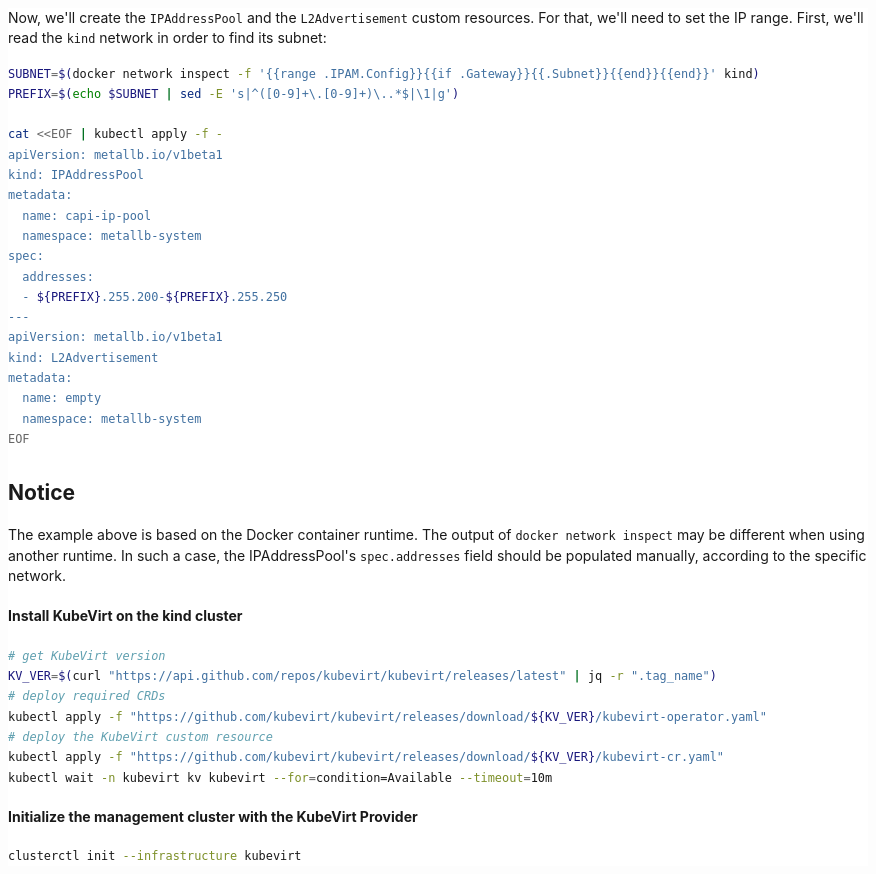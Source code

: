 Now, we'll create the `IPAddressPool` and the `L2Advertisement` custom resources. For that, we'll need to set the IP
range. First, we'll read the `kind` network in order to find its subnet:
```bash
SUBNET=$(docker network inspect -f '{{range .IPAM.Config}}{{if .Gateway}}{{.Subnet}}{{end}}{{end}}' kind)
PREFIX=$(echo $SUBNET | sed -E 's|^([0-9]+\.[0-9]+)\..*$|\1|g')

cat <<EOF | kubectl apply -f -
apiVersion: metallb.io/v1beta1
kind: IPAddressPool
metadata:
  name: capi-ip-pool
  namespace: metallb-system
spec:
  addresses:
  - ${PREFIX}.255.200-${PREFIX}.255.250
---
apiVersion: metallb.io/v1beta1
kind: L2Advertisement
metadata:
  name: empty
  namespace: metallb-system
EOF
```

<aside class="note warning">

<h1>Notice</h1>

The example above is based on the Docker container runtime. The output of `docker network inspect` may be different when
using another runtime. In such a case, the IPAddressPool's `spec.addresses` field should be populated manually,
according to the specific network.

</aside>

#### Install KubeVirt on the kind cluster
```bash
# get KubeVirt version
KV_VER=$(curl "https://api.github.com/repos/kubevirt/kubevirt/releases/latest" | jq -r ".tag_name")
# deploy required CRDs
kubectl apply -f "https://github.com/kubevirt/kubevirt/releases/download/${KV_VER}/kubevirt-operator.yaml"
# deploy the KubeVirt custom resource
kubectl apply -f "https://github.com/kubevirt/kubevirt/releases/download/${KV_VER}/kubevirt-cr.yaml"
kubectl wait -n kubevirt kv kubevirt --for=condition=Available --timeout=10m
```

#### Initialize the management cluster with the KubeVirt Provider
```bash
clusterctl init --infrastructure kubevirt
```


[Experimental Features]: ../tasks/experimental-features/experimental-features.md
[Akamai (Linode) provider]: https://linode.github.io/cluster-api-provider-linode/introduction.html
[AWS provider prerequisites]: https://cluster-api-aws.sigs.k8s.io/topics/using-clusterawsadm-to-fulfill-prerequisites.html
[AWS provider releases]: https://github.com/kubernetes-sigs/cluster-api-provider-aws/releases
[Azure Provider Prerequisites]: https://capz.sigs.k8s.io/getting-started.html#prerequisites
[bootstrap cluster]: ../reference/glossary.md#bootstrap-cluster
[capa]: https://cluster-api-aws.sigs.k8s.io
[capv-upload-images]: https://github.com/kubernetes-sigs/cluster-api-provider-vsphere/blob/master/docs/getting_started.md#uploading-the-machine-images
[clusterawsadm]: https://cluster-api-aws.sigs.k8s.io/clusterawsadm/clusterawsadm.html
[clusterctl generate cluster]: ../clusterctl/commands/generate-cluster.md
[clusterctl get kubeconfig]: ../clusterctl/commands/get-kubeconfig.md
[clusterctl]: ../clusterctl/overview.md
[Docker]: https://www.docker.com/
[GCP provider]: https://cluster-api-gcp.sigs.k8s.io/
[Helm]: https://helm.sh/docs/intro/install/
[Harvester provider]: https://github.com/rancher-sandbox/cluster-api-provider-harvester
[Hetzner provider]: https://github.com/syself/cluster-api-provider-hetzner
[Hivelocity provider]: https://github.com/hivelocity/cluster-api-provider-hivelocity
[Huawei Cloud provider]: https://github.com/HuaweiCloudDeveloper/cluster-api-provider-huawei
[IBM Cloud provider]: https://github.com/kubernetes-sigs/cluster-api-provider-ibmcloud
[infrastructure provider]: ../reference/glossary.md#infrastructure-provider
[ionoscloud provider]: https://github.com/ionos-cloud/cluster-api-provider-ionoscloud
[kind]: https://kind.sigs.k8s.io/
[KubeadmControlPlane]: ../developer/core/controllers/control-plane.md
[kubectl]: https://kubernetes.io/docs/tasks/tools/install-kubectl/
[management cluster]: ../reference/glossary.md#management-cluster
[Metal3 getting started guide]: https://github.com/metal3-io/cluster-api-provider-metal3/blob/master/docs/getting-started.md
[Metal3 provider]: https://github.com/metal3-io/cluster-api-provider-metal3/
[K0smotron provider]: https://github.com/k0smotron/k0smotron
[KubeKey provider]: https://github.com/kubesphere/kubekey
[KubeVirt provider]: https://github.com/kubernetes-sigs/cluster-api-provider-kubevirt/
[KubeVirt]: https://kubevirt.io/
[oci-provider]: https://oracle.github.io/cluster-api-provider-oci/#getting-started
[openstack-resource-controller]: https://k-orc.cloud/
[Equinix Metal getting started guide]: https://github.com/kubernetes-sigs/cluster-api-provider-packet#using
[provider components]: ../reference/glossary.md#provider-components
[vSphere getting started guide]: https://github.com/kubernetes-sigs/cluster-api-provider-vsphere/blob/master/docs/getting_started.md
[workload cluster]: ../reference/glossary.md#workload-cluster
[CAPI Operator quickstart]: ./quick-start-operator.md
[Proxmox getting started guide]: https://github.com/ionos-cloud/cluster-api-provider-proxmox/blob/main/docs/Usage.md
[Tinkerbell getting started guide]: https://github.com/tinkerbell/cluster-api-provider-tinkerbell/blob/main/docs/QUICK-START.md